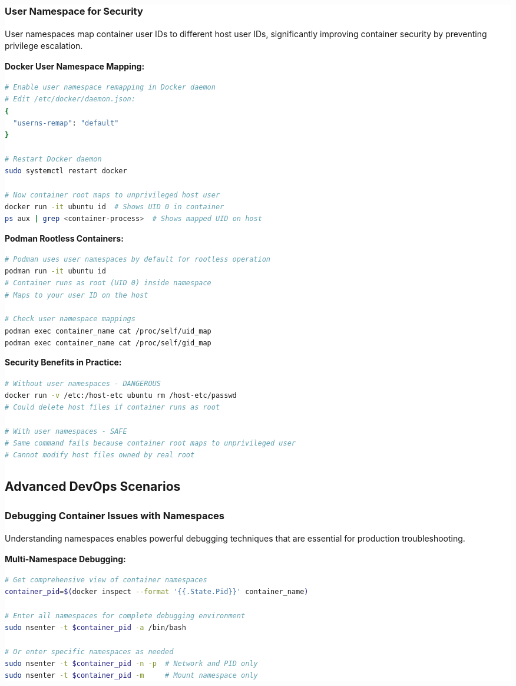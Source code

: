 ### User Namespace for Security

User namespaces map container user IDs to different host user IDs, significantly improving container security by preventing privilege escalation.

**Docker User Namespace Mapping:**
```bash
# Enable user namespace remapping in Docker daemon
# Edit /etc/docker/daemon.json:
{
  "userns-remap": "default"
}

# Restart Docker daemon
sudo systemctl restart docker

# Now container root maps to unprivileged host user
docker run -it ubuntu id  # Shows UID 0 in container
ps aux | grep <container-process>  # Shows mapped UID on host
```

**Podman Rootless Containers:**
```bash
# Podman uses user namespaces by default for rootless operation
podman run -it ubuntu id
# Container runs as root (UID 0) inside namespace
# Maps to your user ID on the host

# Check user namespace mappings
podman exec container_name cat /proc/self/uid_map
podman exec container_name cat /proc/self/gid_map
```

**Security Benefits in Practice:**
```bash
# Without user namespaces - DANGEROUS
docker run -v /etc:/host-etc ubuntu rm /host-etc/passwd
# Could delete host files if container runs as root

# With user namespaces - SAFE
# Same command fails because container root maps to unprivileged user
# Cannot modify host files owned by real root
```

## Advanced DevOps Scenarios

### Debugging Container Issues with Namespaces

Understanding namespaces enables powerful debugging techniques that are essential for production troubleshooting.

**Multi-Namespace Debugging:**
```bash
# Get comprehensive view of container namespaces
container_pid=$(docker inspect --format '{{.State.Pid}}' container_name)

# Enter all namespaces for complete debugging environment
sudo nsenter -t $container_pid -a /bin/bash

# Or enter specific namespaces as needed
sudo nsenter -t $container_pid -n -p  # Network and PID only
sudo nsenter -t $container_pid -m     # Mount namespace only
```
